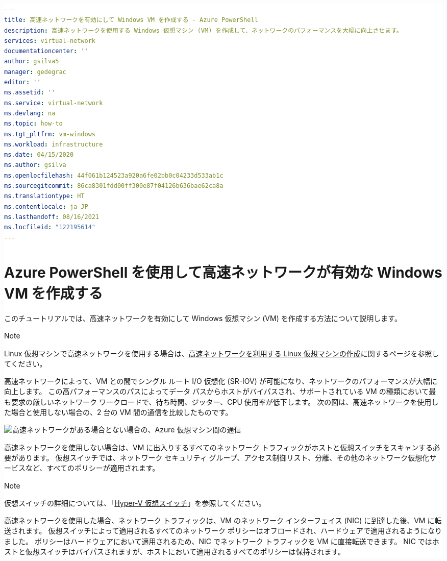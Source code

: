 ```yaml
---
title: 高速ネットワークを有効にして Windows VM を作成する - Azure PowerShell
description: 高速ネットワークを使用する Windows 仮想マシン (VM) を作成して、ネットワークのパフォーマンスを大幅に向上させます。
services: virtual-network
documentationcenter: ''
author: gsilva5
manager: gedegrac
editor: ''
ms.assetid: ''
ms.service: virtual-network
ms.devlang: na
ms.topic: how-to
ms.tgt_pltfrm: vm-windows
ms.workload: infrastructure
ms.date: 04/15/2020
ms.author: gsilva
ms.openlocfilehash: 44f061b124523a920a6fe02bb0c04233d533ab1c
ms.sourcegitcommit: 86ca8301fdd00ff300e87f04126b636bae62ca8a
ms.translationtype: HT
ms.contentlocale: ja-JP
ms.lasthandoff: 08/16/2021
ms.locfileid: "122195614"
---
```

# <a name="create-a-windows-vm-with-accelerated-networking-using-azure-powershell"></a>Azure PowerShell を使用して高速ネットワークが有効な Windows VM を作成する

このチュートリアルでは、高速ネットワークを有効にして Windows 仮想マシン (VM) を作成する方法について説明します。

> [!NOTE]
> Linux 仮想マシンで高速ネットワークを使用する場合は、[高速ネットワークを利用する Linux 仮想マシンの作成](create-vm-accelerated-networking-cli.md)に関するページを参照してください。

高速ネットワークによって、VM との間でシングル ルート I/O 仮想化 (SR-IOV) が可能になり、ネットワークのパフォーマンスが大幅に向上します。 この高パフォーマンスのパスによってデータ パスからホストがバイパスされ、サポートされている VM の種類において最も要求の厳しいネットワーク ワークロードで、待ち時間、ジッター、CPU 使用率が低下します。 次の図は、高速ネットワークを使用した場合と使用しない場合の、2 台の VM 間の通信を比較したものです。

![高速ネットワークがある場合とない場合の、Azure 仮想マシン間の通信](./media/create-vm-accelerated-networking/accelerated-networking.png)

高速ネットワークを使用しない場合は、VM に出入りするすべてのネットワーク トラフィックがホストと仮想スイッチをスキャンする必要があります。 仮想スイッチでは、ネットワーク セキュリティ グループ、アクセス制御リスト、分離、その他のネットワーク仮想化サービスなど、すべてのポリシーが適用されます。

> [!NOTE]
> 仮想スイッチの詳細については、「[Hyper-V 仮想スイッチ](/windows-server/virtualization/hyper-v-virtual-switch/hyper-v-virtual-switch)」を参照してください。

高速ネットワークを使用した場合、ネットワーク トラフィックは、VM のネットワーク インターフェイス (NIC) に到達した後、VM に転送されます。 仮想スイッチによって適用されるすべてのネットワーク ポリシーはオフロードされ、ハードウェアで適用されるようになりました。 ポリシーはハードウェアにおいて適用されるため、NIC でネットワーク トラフィックを VM に直接転送できます。 NIC ではホストと仮想スイッチはバイパスされますが、ホストにおいて適用されるすべてのポリシーは保持されます。
